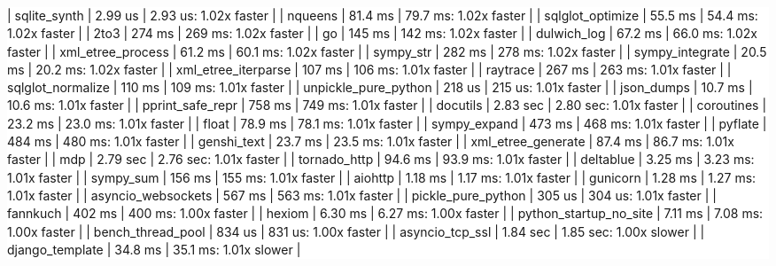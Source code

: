 | sqlite_synth               | 2.99 us                                                    | 2.93 us: 1.02x faster                                                  |
| nqueens                    | 81.4 ms                                                    | 79.7 ms: 1.02x faster                                                  |
| sqlglot_optimize           | 55.5 ms                                                    | 54.4 ms: 1.02x faster                                                  |
| 2to3                       | 274 ms                                                     | 269 ms: 1.02x faster                                                   |
| go                         | 145 ms                                                     | 142 ms: 1.02x faster                                                   |
| dulwich_log                | 67.2 ms                                                    | 66.0 ms: 1.02x faster                                                  |
| xml_etree_process          | 61.2 ms                                                    | 60.1 ms: 1.02x faster                                                  |
| sympy_str                  | 282 ms                                                     | 278 ms: 1.02x faster                                                   |
| sympy_integrate            | 20.5 ms                                                    | 20.2 ms: 1.02x faster                                                  |
| xml_etree_iterparse        | 107 ms                                                     | 106 ms: 1.01x faster                                                   |
| raytrace                   | 267 ms                                                     | 263 ms: 1.01x faster                                                   |
| sqlglot_normalize          | 110 ms                                                     | 109 ms: 1.01x faster                                                   |
| unpickle_pure_python       | 218 us                                                     | 215 us: 1.01x faster                                                   |
| json_dumps                 | 10.7 ms                                                    | 10.6 ms: 1.01x faster                                                  |
| pprint_safe_repr           | 758 ms                                                     | 749 ms: 1.01x faster                                                   |
| docutils                   | 2.83 sec                                                   | 2.80 sec: 1.01x faster                                                 |
| coroutines                 | 23.2 ms                                                    | 23.0 ms: 1.01x faster                                                  |
| float                      | 78.9 ms                                                    | 78.1 ms: 1.01x faster                                                  |
| sympy_expand               | 473 ms                                                     | 468 ms: 1.01x faster                                                   |
| pyflate                    | 484 ms                                                     | 480 ms: 1.01x faster                                                   |
| genshi_text                | 23.7 ms                                                    | 23.5 ms: 1.01x faster                                                  |
| xml_etree_generate         | 87.4 ms                                                    | 86.7 ms: 1.01x faster                                                  |
| mdp                        | 2.79 sec                                                   | 2.76 sec: 1.01x faster                                                 |
| tornado_http               | 94.6 ms                                                    | 93.9 ms: 1.01x faster                                                  |
| deltablue                  | 3.25 ms                                                    | 3.23 ms: 1.01x faster                                                  |
| sympy_sum                  | 156 ms                                                     | 155 ms: 1.01x faster                                                   |
| aiohttp                    | 1.18 ms                                                    | 1.17 ms: 1.01x faster                                                  |
| gunicorn                   | 1.28 ms                                                    | 1.27 ms: 1.01x faster                                                  |
| asyncio_websockets         | 567 ms                                                     | 563 ms: 1.01x faster                                                   |
| pickle_pure_python         | 305 us                                                     | 304 us: 1.01x faster                                                   |
| fannkuch                   | 402 ms                                                     | 400 ms: 1.00x faster                                                   |
| hexiom                     | 6.30 ms                                                    | 6.27 ms: 1.00x faster                                                  |
| python_startup_no_site     | 7.11 ms                                                    | 7.08 ms: 1.00x faster                                                  |
| bench_thread_pool          | 834 us                                                     | 831 us: 1.00x faster                                                   |
| asyncio_tcp_ssl            | 1.84 sec                                                   | 1.85 sec: 1.00x slower                                                 |
| django_template            | 34.8 ms                                                    | 35.1 ms: 1.01x slower                                                  |